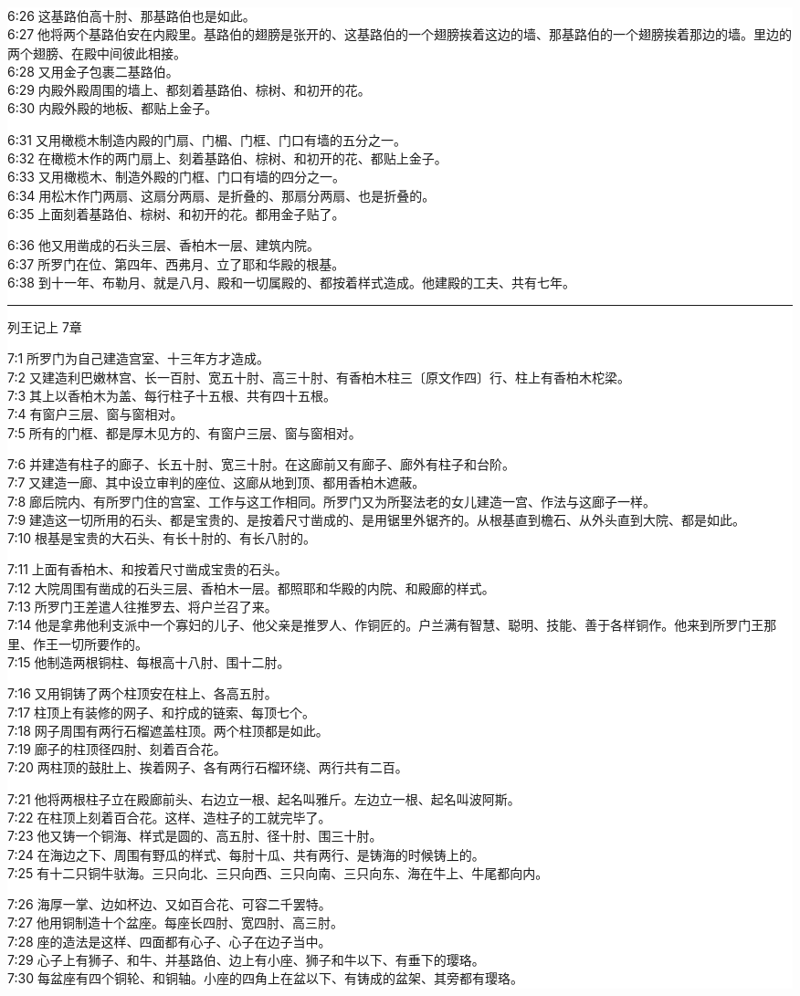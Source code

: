 6:26 这基路伯高十肘、那基路伯也是如此。  
6:27 他将两个基路伯安在内殿里。基路伯的翅膀是张开的、这基路伯的一个翅膀挨着这边的墙、那基路伯的一个翅膀挨着那边的墙。里边的两个翅膀、在殿中间彼此相接。  
6:28 又用金子包裹二基路伯。  
6:29 内殿外殿周围的墙上、都刻着基路伯、棕树、和初开的花。  
6:30 内殿外殿的地板、都贴上金子。  

6:31 又用橄榄木制造内殿的门扇、门楣、门框、门口有墙的五分之一。  
6:32 在橄榄木作的两门扇上、刻着基路伯、棕树、和初开的花、都贴上金子。  
6:33 又用橄榄木、制造外殿的门框、门口有墙的四分之一。  
6:34 用松木作门两扇、这扇分两扇、是折叠的、那扇分两扇、也是折叠的。  
6:35 上面刻着基路伯、棕树、和初开的花。都用金子贴了。  

6:36 他又用凿成的石头三层、香柏木一层、建筑内院。  
6:37 所罗门在位、第四年、西弗月、立了耶和华殿的根基。  
6:38 到十一年、布勒月、就是八月、殿和一切属殿的、都按着样式造成。他建殿的工夫、共有七年。  

------------------------------------------

列王记上 7章  

7:1 所罗门为自己建造宫室、十三年方才造成。  
7:2 又建造利巴嫩林宫、长一百肘、宽五十肘、高三十肘、有香柏木柱三〔原文作四〕行、柱上有香柏木柁梁。  
7:3 其上以香柏木为盖、每行柱子十五根、共有四十五根。  
7:4 有窗户三层、窗与窗相对。  
7:5 所有的门框、都是厚木见方的、有窗户三层、窗与窗相对。  

7:6 并建造有柱子的廊子、长五十肘、宽三十肘。在这廊前又有廊子、廊外有柱子和台阶。  
7:7 又建造一廊、其中设立审判的座位、这廊从地到顶、都用香柏木遮蔽。  
7:8 廊后院内、有所罗门住的宫室、工作与这工作相同。所罗门又为所娶法老的女儿建造一宫、作法与这廊子一样。  
7:9 建造这一切所用的石头、都是宝贵的、是按着尺寸凿成的、是用锯里外锯齐的。从根基直到檐石、从外头直到大院、都是如此。  
7:10 根基是宝贵的大石头、有长十肘的、有长八肘的。  

7:11 上面有香柏木、和按着尺寸凿成宝贵的石头。  
7:12 大院周围有凿成的石头三层、香柏木一层。都照耶和华殿的内院、和殿廊的样式。  
7:13 所罗门王差遣人往推罗去、将户兰召了来。  
7:14 他是拿弗他利支派中一个寡妇的儿子、他父亲是推罗人、作铜匠的。户兰满有智慧、聪明、技能、善于各样铜作。他来到所罗门王那里、作王一切所要作的。  
7:15 他制造两根铜柱、每根高十八肘、围十二肘。  

7:16 又用铜铸了两个柱顶安在柱上、各高五肘。  
7:17 柱顶上有装修的网子、和拧成的链索、每顶七个。  
7:18 网子周围有两行石榴遮盖柱顶。两个柱顶都是如此。  
7:19 廊子的柱顶径四肘、刻着百合花。  
7:20 两柱顶的鼓肚上、挨着网子、各有两行石榴环绕、两行共有二百。  

7:21 他将两根柱子立在殿廊前头、右边立一根、起名叫雅斤。左边立一根、起名叫波阿斯。  
7:22 在柱顶上刻着百合花。这样、造柱子的工就完毕了。  
7:23 他又铸一个铜海、样式是圆的、高五肘、径十肘、围三十肘。  
7:24 在海边之下、周围有野瓜的样式、每肘十瓜、共有两行、是铸海的时候铸上的。  
7:25 有十二只铜牛驮海。三只向北、三只向西、三只向南、三只向东、海在牛上、牛尾都向内。  

7:26 海厚一掌、边如杯边、又如百合花、可容二千罢特。  
7:27 他用铜制造十个盆座。每座长四肘、宽四肘、高三肘。  
7:28 座的造法是这样、四面都有心子、心子在边子当中。  
7:29 心子上有狮子、和牛、并基路伯、边上有小座、狮子和牛以下、有垂下的璎珞。  
7:30 每盆座有四个铜轮、和铜轴。小座的四角上在盆以下、有铸成的盆架、其旁都有璎珞。  
